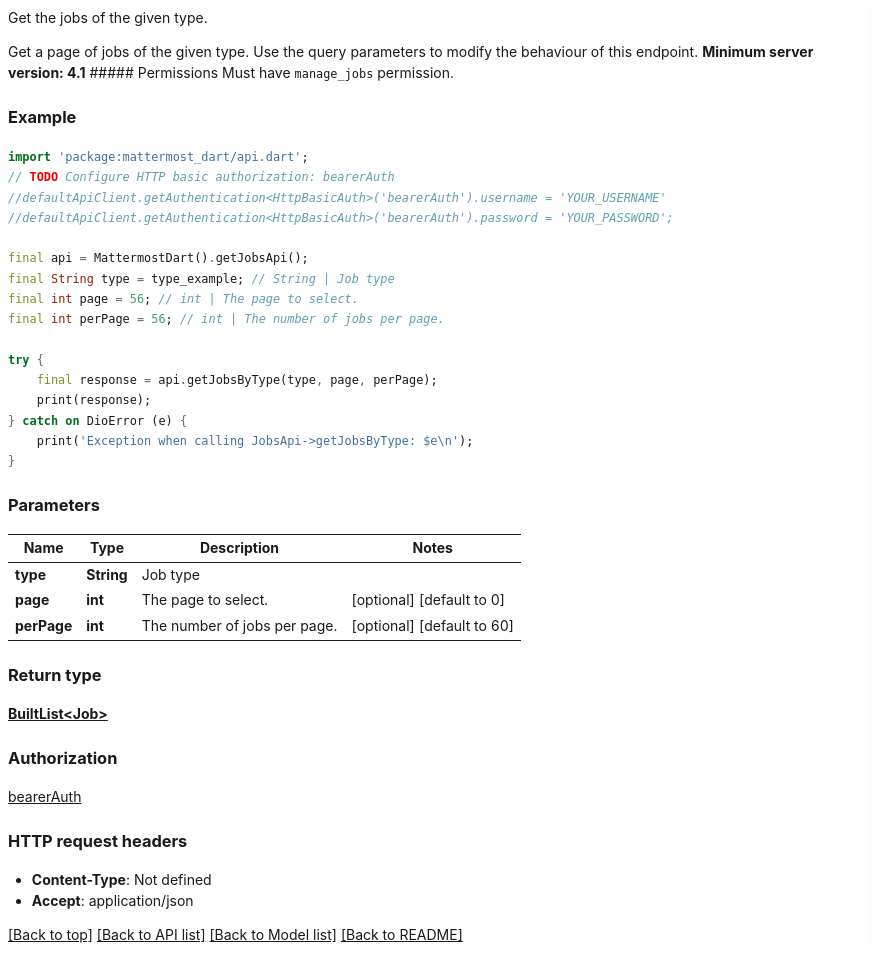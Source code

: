 Get the jobs of the given type.

Get a page of jobs of the given type. Use the query parameters to modify the behaviour of this endpoint. __Minimum server version: 4.1__ ##### Permissions Must have `manage_jobs` permission. 

### Example
```dart
import 'package:mattermost_dart/api.dart';
// TODO Configure HTTP basic authorization: bearerAuth
//defaultApiClient.getAuthentication<HttpBasicAuth>('bearerAuth').username = 'YOUR_USERNAME'
//defaultApiClient.getAuthentication<HttpBasicAuth>('bearerAuth').password = 'YOUR_PASSWORD';

final api = MattermostDart().getJobsApi();
final String type = type_example; // String | Job type
final int page = 56; // int | The page to select.
final int perPage = 56; // int | The number of jobs per page.

try {
    final response = api.getJobsByType(type, page, perPage);
    print(response);
} catch on DioError (e) {
    print('Exception when calling JobsApi->getJobsByType: $e\n');
}
```

### Parameters

Name | Type | Description  | Notes
------------- | ------------- | ------------- | -------------
 **type** | **String**| Job type | 
 **page** | **int**| The page to select. | [optional] [default to 0]
 **perPage** | **int**| The number of jobs per page. | [optional] [default to 60]

### Return type

[**BuiltList&lt;Job&gt;**](Job.md)

### Authorization

[bearerAuth](../README.md#bearerAuth)

### HTTP request headers

 - **Content-Type**: Not defined
 - **Accept**: application/json

[[Back to top]](#) [[Back to API list]](../README.md#documentation-for-api-endpoints) [[Back to Model list]](../README.md#documentation-for-models) [[Back to README]](../README.md)

